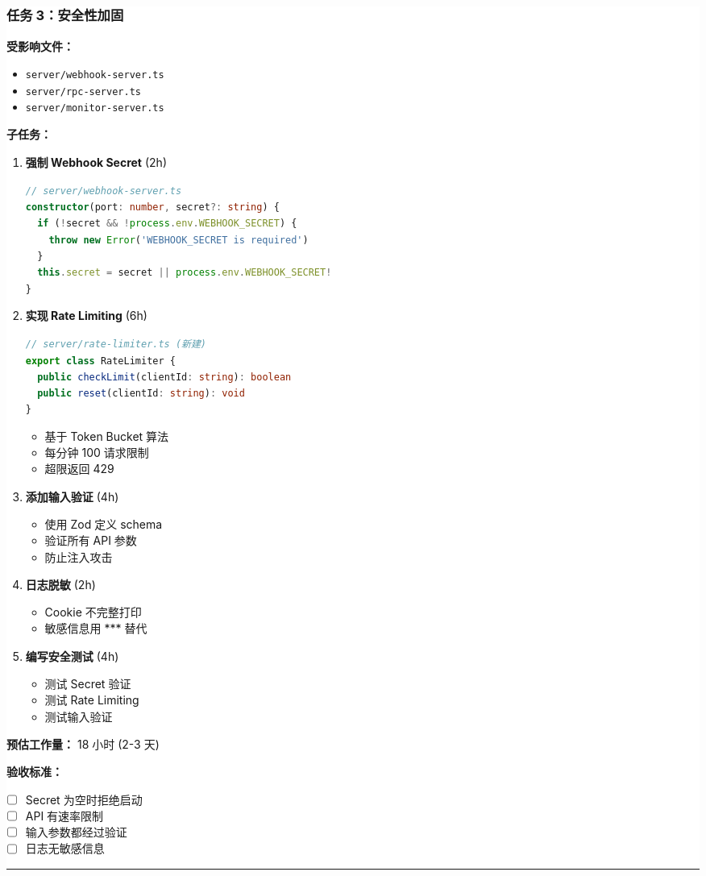 
### 任务 3：安全性加固

**受影响文件：**
- `server/webhook-server.ts`
- `server/rpc-server.ts`
- `server/monitor-server.ts`

**子任务：**

1. **强制 Webhook Secret** (2h)
   ```typescript
   // server/webhook-server.ts
   constructor(port: number, secret?: string) {
     if (!secret && !process.env.WEBHOOK_SECRET) {
       throw new Error('WEBHOOK_SECRET is required')
     }
     this.secret = secret || process.env.WEBHOOK_SECRET!
   }
   ```

2. **实现 Rate Limiting** (6h)
   ```typescript
   // server/rate-limiter.ts (新建)
   export class RateLimiter {
     public checkLimit(clientId: string): boolean
     public reset(clientId: string): void
   }
   ```
   - 基于 Token Bucket 算法
   - 每分钟 100 请求限制
   - 超限返回 429

3. **添加输入验证** (4h)
   - 使用 Zod 定义 schema
   - 验证所有 API 参数
   - 防止注入攻击

4. **日志脱敏** (2h)
   - Cookie 不完整打印
   - 敏感信息用 *** 替代

5. **编写安全测试** (4h)
   - 测试 Secret 验证
   - 测试 Rate Limiting
   - 测试输入验证

**预估工作量：** 18 小时 (2-3 天)

**验收标准：**
- [ ] Secret 为空时拒绝启动
- [ ] API 有速率限制
- [ ] 输入参数都经过验证
- [ ] 日志无敏感信息

---
